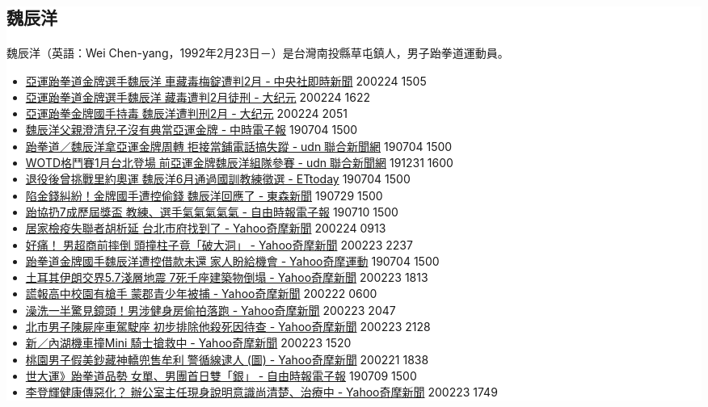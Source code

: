 ## 魏辰洋

魏辰洋（英語：Wei Chen-yang，1992年2月23日－）是台灣南投縣草屯鎮人，男子跆拳道運動員。
- [亞運跆拳道金牌選手魏辰洋 車藏毒梅錠遭判2月 - 中央社即時新聞](https://www.cna.com.tw/news/firstnews/202002240158.aspx "亞運跆拳道金牌選手魏辰洋 車藏毒梅錠遭判2月 - 中央社即時新聞") 200224 1505
- [亞運跆拳道金牌選手魏辰洋 藏毒遭判2月徒刑 - 大纪元](https://www.epochtimes.com/gb/20/2/24/n11891660.htm "亞運跆拳道金牌選手魏辰洋 藏毒遭判2月徒刑 - 大纪元") 200224 1622
- [亞運跆拳金牌國手持毒 魏辰洋遭判刑2月 - 大纪元](https://www.epochtimes.com/gb/20/2/24/n11892190.htm "亞運跆拳金牌國手持毒 魏辰洋遭判刑2月 - 大纪元") 200224 2051
- [魏辰洋父親澄清兒子沒有典當亞運金牌 - 中時電子報](https://www.chinatimes.com/realtimenews/20190704002980-260403 "魏辰洋父親澄清兒子沒有典當亞運金牌 - 中時電子報") 190704 1500
- [跆拳道／魏辰洋拿亞運金牌周轉 拒接當鋪電話搞失蹤 - udn 聯合新聞網](https://udn.com/news/story/7005/3909787 "跆拳道／魏辰洋拿亞運金牌周轉 拒接當鋪電話搞失蹤 - udn 聯合新聞網") 190704 1500
- [WOTD格鬥賽1月台北登場 前亞運金牌魏辰洋組隊參賽 - udn 聯合新聞網](https://udn.com/news/story/7005/4259801 "WOTD格鬥賽1月台北登場 前亞運金牌魏辰洋組隊參賽 - udn 聯合新聞網") 191231 1600
- [退役後曾挑戰里約奧運 魏辰洋6月通過國訓教練徵選 - ETtoday](https://sports.ettoday.net/news/1482256 "退役後曾挑戰里約奧運 魏辰洋6月通過國訓教練徵選 - ETtoday") 190704 1500
- [陷金錢糾紛！金牌國手遭控偷錢 魏辰洋回應了 - 東森新聞](https://news.ebc.net.tw/news/society/171839 "陷金錢糾紛！金牌國手遭控偷錢 魏辰洋回應了 - 東森新聞") 190729 1500
- [跆協扔7成歷屆獎盃 教練、選手氣氣氣氣氣 - 自由時報電子報](https://sports.ltn.com.tw/news/paper/1301980 "跆協扔7成歷屆獎盃 教練、選手氣氣氣氣氣 - 自由時報電子報") 190710 1500
- [居家檢疫失聯者胡析延 台北市府找到了 - Yahoo奇摩新聞](https://tw.news.yahoo.com/video/%E5%B1%85%E5%AE%B6%E6%AA%A2%E7%96%AB%E5%A4%B1%E8%81%AF%E8%80%85%E8%83%A1%E6%9E%90%E5%BB%B6-%E5%8F%B0%E5%8C%97%E5%B8%82%E5%BA%9C%E6%89%BE%E5%88%B0%E4%BA%86-005247459.html "居家檢疫失聯者胡析延 台北市府找到了 - Yahoo奇摩新聞") 200224 0913
- [好痛！ 男超商前摔倒 頭撞柱子竟「破大洞」 - Yahoo奇摩新聞](https://tw.news.yahoo.com/video/%E5%A5%BD%E7%97%9B-%E7%94%B7%E8%B6%85%E5%95%86%E5%89%8D%E6%91%94%E5%80%92-%E9%A0%AD%E6%92%9E%E6%9F%B1%E5%AD%90%E7%AB%9F-%E7%A0%B4%E5%A4%A7%E6%B4%9E-051828065.html "好痛！ 男超商前摔倒 頭撞柱子竟「破大洞」 - Yahoo奇摩新聞") 200223 2237
- [跆拳道金牌國手魏辰洋遭控借款未還 家人盼給機會 - Yahoo奇摩運動](https://tw.sports.yahoo.com/news/%E8%B7%86%E6%8B%B3%E9%81%93%E9%87%91%E7%89%8C%E5%9C%8B%E6%89%8B%E9%AD%8F%E8%BE%B0%E6%B4%8B%E9%81%AD%E6%8E%A7%E5%80%9F%E6%AC%BE%E6%9C%AA%E9%82%84-%E5%AE%B6%E4%BA%BA%E7%9B%BC%E7%B5%A6%E6%A9%9F%E6%9C%83-081430448.html "跆拳道金牌國手魏辰洋遭控借款未還 家人盼給機會 - Yahoo奇摩運動") 190704 1500
- [土耳其伊朗交界5.7淺層地震 7死千座建築物倒塌 - Yahoo奇摩新聞](https://tw.news.yahoo.com/%E5%9C%9F%E8%80%B3%E5%85%B6%E4%BC%8A%E6%9C%97%E4%BA%A4%E7%95%8C5-7%E6%B7%BA%E5%B1%A4%E5%9C%B0%E9%9C%87-7%E6%AD%BB%E5%8D%83%E5%BA%A7%E5%BB%BA%E7%AF%89%E7%89%A9%E5%80%92%E5%A1%8C-101331267.html "土耳其伊朗交界5.7淺層地震 7死千座建築物倒塌 - Yahoo奇摩新聞") 200223 1813
- [謊報高中校園有槍手 蒙郡青少年被捕 - Yahoo奇摩新聞](https://tw.news.yahoo.com/%E8%AC%8A%E5%A0%B1%E9%AB%98%E4%B8%AD%E6%A0%A1%E5%9C%92%E6%9C%89%E6%A7%8D%E6%89%8B-%E8%92%99%E9%83%A1%E9%9D%92%E5%B0%91%E5%B9%B4%E8%A2%AB%E6%8D%95-220000025.html "謊報高中校園有槍手 蒙郡青少年被捕 - Yahoo奇摩新聞") 200222 0600
- [澡洗一半驚見鏡頭！男涉健身房偷拍落跑 - Yahoo奇摩新聞](https://tw.news.yahoo.com/video/%E6%BE%A1%E6%B4%97-%E5%8D%8A%E9%A9%9A%E8%A6%8B%E9%8F%A1%E9%A0%AD-%E7%94%B7%E6%B6%89%E5%81%A5%E8%BA%AB%E6%88%BF%E5%81%B7%E6%8B%8D%E8%90%BD%E8%B7%91-124717196.html "澡洗一半驚見鏡頭！男涉健身房偷拍落跑 - Yahoo奇摩新聞") 200223 2047
- [北市男子陳屍座車駕駛座 初步排除他殺死因待查 - Yahoo奇摩新聞](https://tw.news.yahoo.com/%E5%8C%97%E5%B8%82%E7%94%B7%E5%AD%90%E9%99%B3%E5%B1%8D%E5%BA%A7%E8%BB%8A%E9%A7%95%E9%A7%9B%E5%BA%A7-%E5%88%9D%E6%AD%A5%E6%8E%92%E9%99%A4%E4%BB%96%E6%AE%BA%E6%AD%BB%E5%9B%A0%E5%BE%85%E6%9F%A5-132853806.html "北市男子陳屍座車駕駛座 初步排除他殺死因待查 - Yahoo奇摩新聞") 200223 2128
- [新／內湖機車撞Mini 騎士搶救中 - Yahoo奇摩新聞](https://tw.news.yahoo.com/%E6%96%B0-%E5%85%A7%E6%B9%96%E6%A9%9F%E8%BB%8A%E6%92%9Emini-%E9%A8%8E%E5%A3%AB%E6%90%B6%E6%95%91%E4%B8%AD-072030634.html "新／內湖機車撞Mini 騎士搶救中 - Yahoo奇摩新聞") 200223 1520
- [桃園男子假美鈔藏神轎兜售牟利 警循線逮人 (圖) - Yahoo奇摩新聞](https://tw.news.yahoo.com/%E6%A1%83%E5%9C%92%E7%94%B7%E5%AD%90%E5%81%87%E7%BE%8E%E9%88%94%E8%97%8F%E7%A5%9E%E8%BD%8E%E5%85%9C%E5%94%AE%E7%89%9F%E5%88%A9-%E8%AD%A6%E5%BE%AA%E7%B7%9A%E9%80%AE%E4%BA%BA-%E5%9C%96-103854114.html "桃園男子假美鈔藏神轎兜售牟利 警循線逮人 (圖) - Yahoo奇摩新聞") 200221 1838
- [世大運》跆拳道品勢 女單、男團首日雙「銀」 - 自由時報電子報](https://sports.ltn.com.tw/news/paper/1301711 "世大運》跆拳道品勢 女單、男團首日雙「銀」 - 自由時報電子報") 190709 1500
- [李登輝健康傳惡化？ 辦公室主任現身說明意識尚清楚、治療中 - Yahoo奇摩新聞](https://tw.news.yahoo.com/%E6%9D%8E%E7%99%BB%E8%BC%9D%E5%81%A5%E5%BA%B7%E5%82%B3%E6%83%A1%E5%8C%96-%E8%BE%A6%E5%85%AC%E5%AE%A4%E4%B8%BB%E4%BB%BB%E7%8F%BE%E8%BA%AB%E8%AA%AA%E6%98%8E%E6%84%8F%E8%AD%98%E5%B0%9A%E6%B8%85%E6%A5%9A-%E6%B2%BB%E7%99%82%E4%B8%AD-094928143.html "李登輝健康傳惡化？ 辦公室主任現身說明意識尚清楚、治療中 - Yahoo奇摩新聞") 200223 1749
